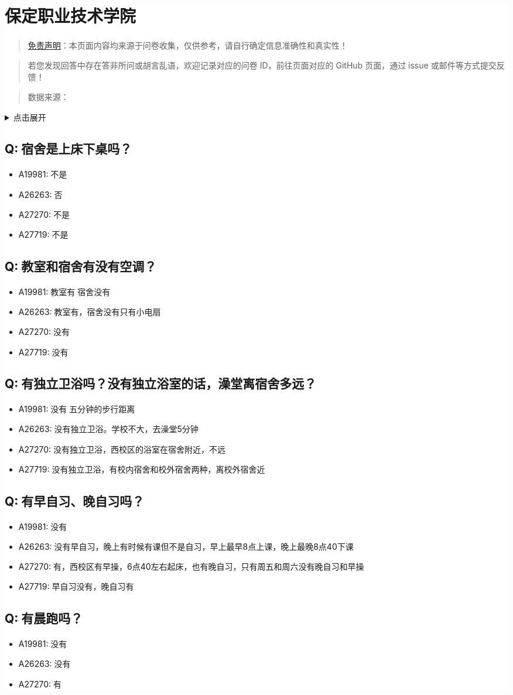 # 保定职业技术学院

> [免责声明](https://colleges.chat/#_3)：本页面内容均来源于问卷收集，仅供参考，请自行确定信息准确性和真实性！

> 若您发现回答中存在答非所问或胡言乱语，欢迎记录对应的问卷 ID，前往页面对应的 GitHub 页面，通过 issue 或邮件等方式提交反馈！

> 数据来源：

<details><summary>点击展开</summary></details>

## Q: 宿舍是上床下桌吗？

- A19981: 不是

- A26263: 否

- A27270: 不是

- A27719: 不是

## Q: 教室和宿舍有没有空调？

- A19981: 教室有 宿舍没有

- A26263: 教室有，宿舍没有只有小电扇

- A27270: 没有

- A27719: 没有

## Q: 有独立卫浴吗？没有独立浴室的话，澡堂离宿舍多远？

- A19981: 没有 五分钟的步行距离

- A26263: 没有独立卫浴。学校不大，去澡堂5分钟

- A27270: 没有独立卫浴，西校区的浴室在宿舍附近，不远

- A27719: 没有独立卫浴，有校内宿舍和校外宿舍两种，离校外宿舍近

## Q: 有早自习、晚自习吗？

- A19981: 没有

- A26263: 没有早自习，晚上有时候有课但不是自习，早上最早8点上课，晚上最晚8点40下课

- A27270: 有，西校区有早操，6点40左右起床，也有晚自习，只有周五和周六没有晚自习和早操

- A27719: 早自习没有，晚自习有

## Q: 有晨跑吗？

- A19981: 没有

- A26263: 没有

- A27270: 有
